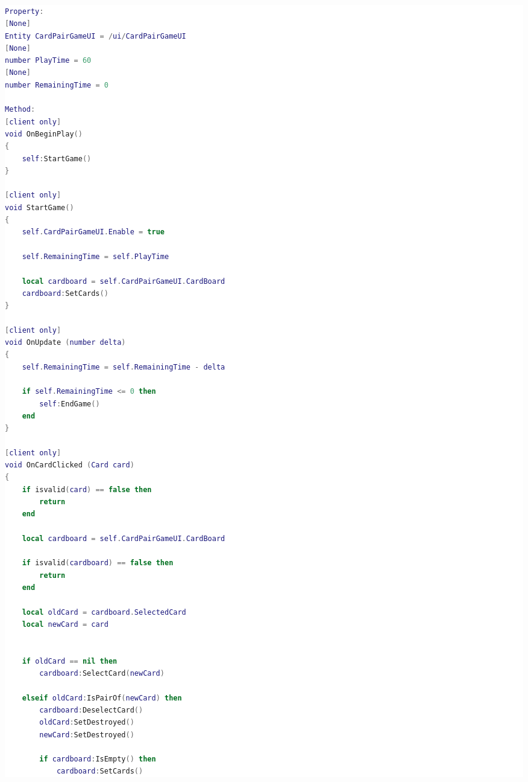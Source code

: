 ```lua
Property:
[None]
Entity CardPairGameUI = /ui/CardPairGameUI
[None]
number PlayTime = 60
[None]
number RemainingTime = 0

Method:
[client only]
void OnBeginPlay()
{
    self:StartGame()
}

[client only]
void StartGame()
{
    self.CardPairGameUI.Enable = true
    
    self.RemainingTime = self.PlayTime
    
    local cardboard = self.CardPairGameUI.CardBoard
    cardboard:SetCards()
}

[client only]
void OnUpdate (number delta)
{
    self.RemainingTime = self.RemainingTime - delta
    
    if self.RemainingTime <= 0 then
        self:EndGame()
    end
}

[client only]
void OnCardClicked (Card card)
{
    if isvalid(card) == false then
    	return
    end
    
    local cardboard = self.CardPairGameUI.CardBoard
    
    if isvalid(cardboard) == false then
    	return
    end
    
    local oldCard = cardboard.SelectedCard
    local newCard = card
    
    
    if oldCard == nil then
    	cardboard:SelectCard(newCard)
    	
    elseif oldCard:IsPairOf(newCard) then
    	cardboard:DeselectCard()
    	oldCard:SetDestroyed() 
    	newCard:SetDestroyed()
    	
        if cardboard:IsEmpty() then
    		cardboard:SetCards()
```
